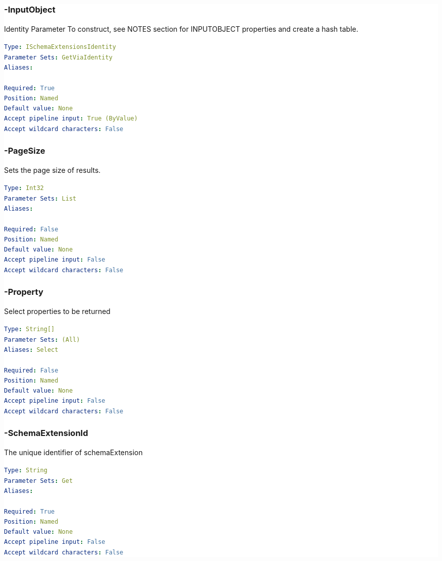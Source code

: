 ### -InputObject
Identity Parameter
To construct, see NOTES section for INPUTOBJECT properties and create a hash table.

```yaml
Type: ISchemaExtensionsIdentity
Parameter Sets: GetViaIdentity
Aliases:

Required: True
Position: Named
Default value: None
Accept pipeline input: True (ByValue)
Accept wildcard characters: False
```

### -PageSize
Sets the page size of results.

```yaml
Type: Int32
Parameter Sets: List
Aliases:

Required: False
Position: Named
Default value: None
Accept pipeline input: False
Accept wildcard characters: False
```

### -Property
Select properties to be returned

```yaml
Type: String[]
Parameter Sets: (All)
Aliases: Select

Required: False
Position: Named
Default value: None
Accept pipeline input: False
Accept wildcard characters: False
```

### -SchemaExtensionId
The unique identifier of schemaExtension

```yaml
Type: String
Parameter Sets: Get
Aliases:

Required: True
Position: Named
Default value: None
Accept pipeline input: False
Accept wildcard characters: False
```
